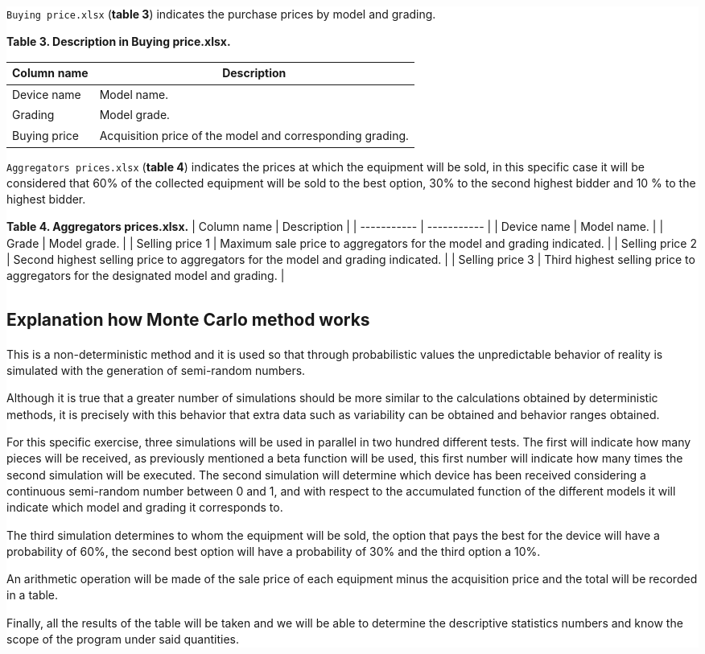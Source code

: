 `Buying price.xlsx` (**table 3**) indicates the purchase prices by model and grading.

**Table 3. Description in Buying price.xlsx.**

| Column name | Description |
| ----------- | ----------- |
| Device name | Model name. |
| Grading | Model grade. |
| Buying price | Acquisition price of the model and corresponding grading. |

`Aggregators prices.xlsx` (**table 4**) indicates the prices at which the equipment will be sold, in this specific case it will be considered that 60% of the collected equipment will be sold to the best option, 30% to the second highest bidder and 10 % to the highest bidder.

**Table 4. Aggregators prices.xlsx.**
| Column name | Description |
| ----------- | ----------- |
| Device name | Model name. |
| Grade | Model grade. |
| Selling price 1 | Maximum sale price to aggregators for the model and grading indicated. |
| Selling price 2 | Second highest selling price to aggregators for the model and grading indicated. |
| Selling price 3 | Third highest selling price to aggregators for the designated model and grading. |



## Explanation how Monte Carlo method works

This is a non-deterministic method and it is used so that through probabilistic values the unpredictable behavior of reality is simulated with the generation of semi-random numbers.

Although it is true that a greater number of simulations should be more similar to the calculations obtained by deterministic methods, it is precisely with this behavior that extra data such as variability can be obtained and behavior ranges obtained.

For this specific exercise, three simulations will be used in parallel in two hundred different tests. The first will indicate how many pieces will be received, as previously mentioned a beta function will be used, this first number will indicate how many times the second simulation will be executed. The second simulation will determine which device has been received considering a continuous semi-random number between 0 and 1, and with respect to the accumulated function of the different models it will indicate which model and grading it corresponds to.

The third simulation determines to whom the equipment will be sold, the option that pays the best for the device will have a probability of 60%, the second best option will have a probability of 30% and the third option a 10%.

An arithmetic operation will be made of the sale price of each equipment minus the acquisition price and the total will be recorded in a table.

Finally, all the results of the table will be taken and we will be able to determine the descriptive statistics numbers and know the scope of the program under said quantities.
